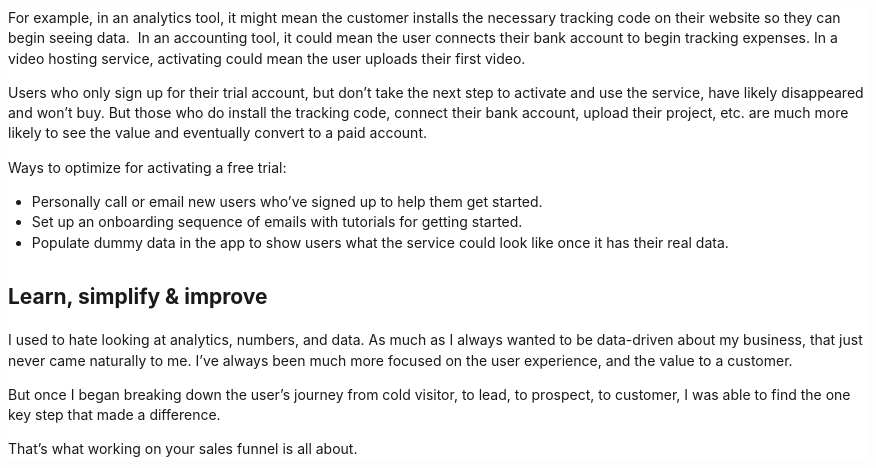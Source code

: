 For example, in an analytics tool, it might mean the customer installs the necessary tracking code on their website so they can begin seeing data.  In an accounting tool, it could mean the user connects their bank account to begin tracking expenses. In a video hosting service, activating could mean the user uploads their first video.

Users who only sign up for their trial account, but don&#8217;t take the next step to activate and use the service, have likely disappeared and won&#8217;t buy. But those who do install the tracking code, connect their bank account, upload their project, etc. are much more likely to see the value and eventually convert to a paid account.

Ways to optimize for activating a free trial:

  * Personally call or email new users who&#8217;ve signed up to help them get started.
  * Set up an onboarding sequence of emails with tutorials for getting started.
  * Populate dummy data in the app to show users what the service could look like once it has their real data.

## Learn, simplify & improve

I used to hate looking at analytics, numbers, and data. As much as I always wanted to be data-driven about my business, that just never came naturally to me. I&#8217;ve always been much more focused on the user experience, and the value to a customer.

But once I began breaking down the user&#8217;s journey from cold visitor, to lead, to prospect, to customer, I was able to find the one key step that made a difference.

That&#8217;s what working on your sales funnel is all about.